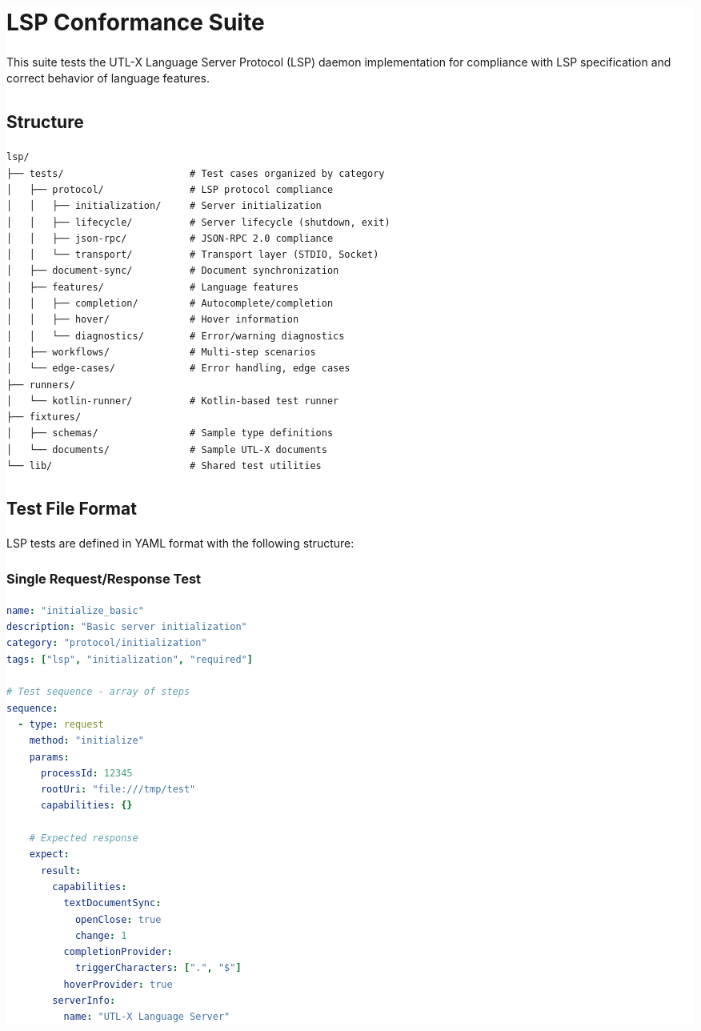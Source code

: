 # LSP Conformance Suite

This suite tests the UTL-X Language Server Protocol (LSP) daemon implementation for compliance with LSP specification and correct behavior of language features.

## Structure

```
lsp/
├── tests/                      # Test cases organized by category
│   ├── protocol/               # LSP protocol compliance
│   │   ├── initialization/     # Server initialization
│   │   ├── lifecycle/          # Server lifecycle (shutdown, exit)
│   │   ├── json-rpc/           # JSON-RPC 2.0 compliance
│   │   └── transport/          # Transport layer (STDIO, Socket)
│   ├── document-sync/          # Document synchronization
│   ├── features/               # Language features
│   │   ├── completion/         # Autocomplete/completion
│   │   ├── hover/              # Hover information
│   │   └── diagnostics/        # Error/warning diagnostics
│   ├── workflows/              # Multi-step scenarios
│   └── edge-cases/             # Error handling, edge cases
├── runners/
│   └── kotlin-runner/          # Kotlin-based test runner
├── fixtures/
│   ├── schemas/                # Sample type definitions
│   └── documents/              # Sample UTL-X documents
└── lib/                        # Shared test utilities
```

## Test File Format

LSP tests are defined in YAML format with the following structure:

### Single Request/Response Test

```yaml
name: "initialize_basic"
description: "Basic server initialization"
category: "protocol/initialization"
tags: ["lsp", "initialization", "required"]

# Test sequence - array of steps
sequence:
  - type: request
    method: "initialize"
    params:
      processId: 12345
      rootUri: "file:///tmp/test"
      capabilities: {}

    # Expected response
    expect:
      result:
        capabilities:
          textDocumentSync:
            openClose: true
            change: 1
          completionProvider:
            triggerCharacters: [".", "$"]
          hoverProvider: true
        serverInfo:
          name: "UTL-X Language Server"
```